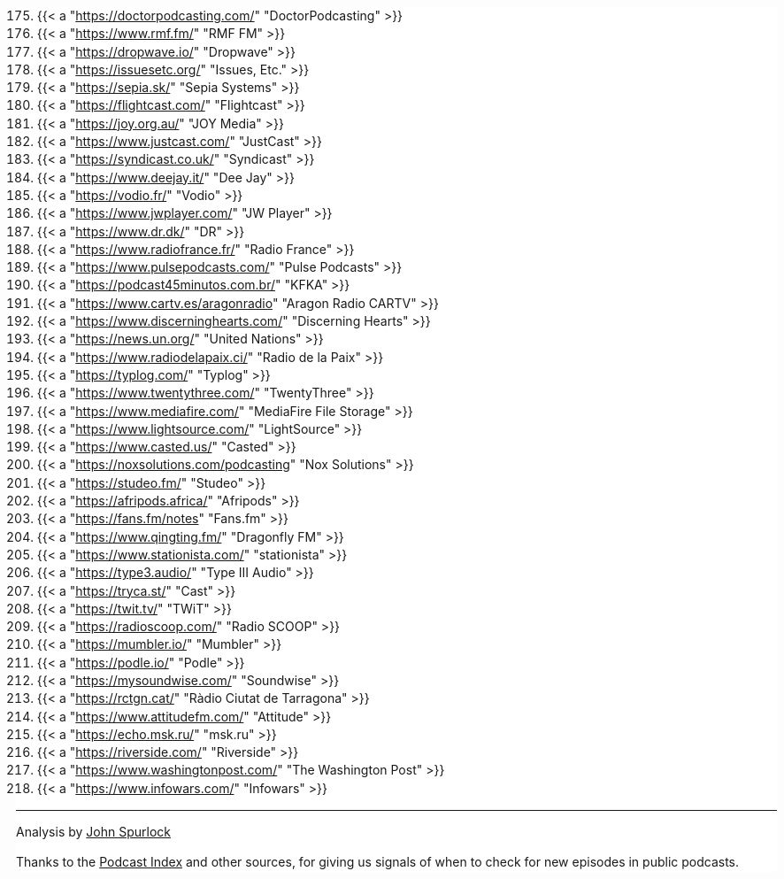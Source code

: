 175. {{< a "https://doctorpodcasting.com/" "DoctorPodcasting" >}}
176. {{< a "https://www.rmf.fm/" "RMF FM" >}}
177. {{< a "https://dropwave.io/" "Dropwave" >}}
178. {{< a "https://issuesetc.org/" "Issues, Etc." >}}
179. {{< a "https://sepia.sk/" "Sepia Systems" >}}
180. {{< a "https://flightcast.com/" "Flightcast" >}}
181. {{< a "https://joy.org.au/" "JOY Media" >}}
182. {{< a "https://www.justcast.com/" "JustCast" >}}
183. {{< a "https://syndicast.co.uk/" "Syndicast" >}}
184. {{< a "https://www.deejay.it/" "Dee Jay" >}}
185. {{< a "https://vodio.fr/" "Vodio" >}}
186. {{< a "https://www.jwplayer.com/" "JW Player" >}}
187. {{< a "https://www.dr.dk/" "DR" >}}
188. {{< a "https://www.radiofrance.fr/" "Radio France" >}}
189. {{< a "https://www.pulsepodcasts.com/" "Pulse Podcasts" >}}
190. {{< a "https://podcast45minutos.com.br/" "KFKA" >}}
191. {{< a "https://www.cartv.es/aragonradio" "Aragon Radio CARTV" >}}
192. {{< a "https://www.discerninghearts.com/" "Discerning Hearts" >}}
193. {{< a "https://news.un.org/" "United Nations" >}}
194. {{< a "https://www.radiodelapaix.ci/" "Radio de la Paix" >}}
195. {{< a "https://typlog.com/" "Typlog" >}}
196. {{< a "https://www.twentythree.com/" "TwentyThree" >}}
197. {{< a "https://www.mediafire.com/" "MediaFire File Storage" >}}
198. {{< a "https://www.lightsource.com/" "LightSource" >}}
199. {{< a "https://www.casted.us/" "Casted" >}}
200. {{< a "https://noxsolutions.com/podcasting" "Nox Solutions" >}}
201. {{< a "https://studeo.fm/" "Studeo" >}}
202. {{< a "https://afripods.africa/" "Afripods" >}}
203. {{< a "https://fans.fm/notes" "Fans.fm" >}}
204. {{< a "https://www.qingting.fm/" "Dragonfly FM" >}}
205. {{< a "https://www.stationista.com/" "stationista" >}}
206. {{< a "https://type3.audio/" "Type III Audio" >}}
207. {{< a "https://tryca.st/" "Cast" >}}
208. {{< a "https://twit.tv/" "TWiT" >}}
209. {{< a "https://radioscoop.com/" "Radio SCOOP" >}}
210. {{< a "https://mumbler.io/" "Mumbler" >}}
211. {{< a "https://podle.io/" "Podle" >}}
212. {{< a "https://mysoundwise.com/" "Soundwise" >}}
213. {{< a "https://rctgn.cat/" "Ràdio Ciutat de Tarragona" >}}
214. {{< a "https://www.attitudefm.com/" "Attitude" >}}
215. {{< a "https://echo.msk.ru/" "msk.ru" >}}
216. {{< a "https://riverside.com/" "Riverside" >}}
217. {{< a "https://www.washingtonpost.com/" "The Washington Post" >}}
218. {{< a "https://www.infowars.com/" "Infowars" >}}
---

Analysis by [John Spurlock](https://twitter.com/johnspurlock)

Thanks to the [Podcast Index](https://podcastindex.org/) and other sources, for giving us signals of when 
to check for new episodes in public podcasts.
